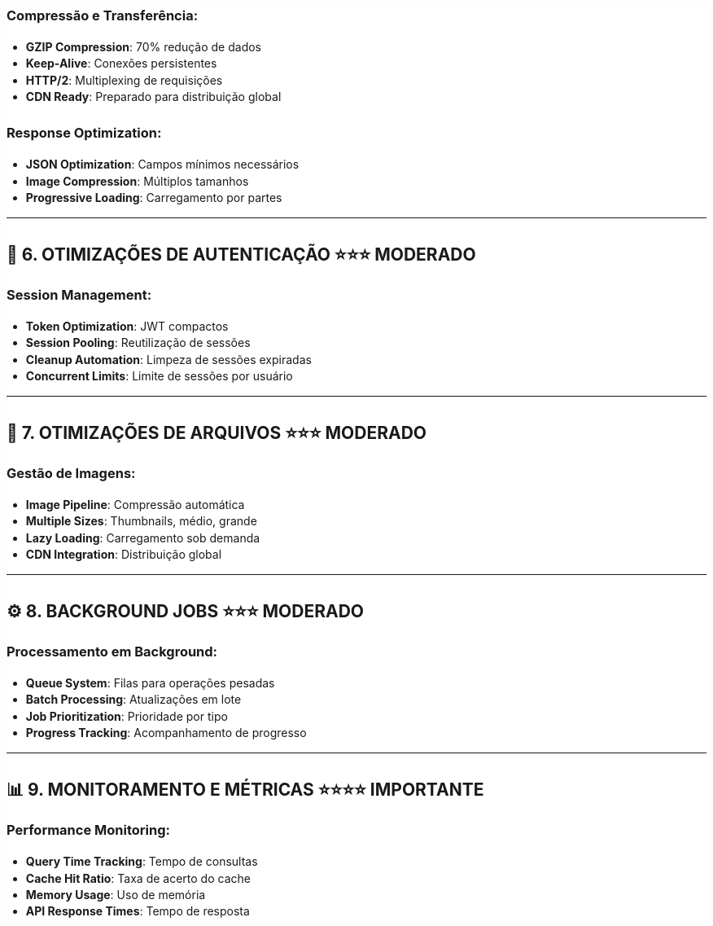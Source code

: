 ### **Compressão e Transferência:**
- **GZIP Compression**: 70% redução de dados
- **Keep-Alive**: Conexões persistentes
- **HTTP/2**: Multiplexing de requisições
- **CDN Ready**: Preparado para distribuição global

### **Response Optimization:**
- **JSON Optimization**: Campos mínimos necessários
- **Image Compression**: Múltiplos tamanhos
- **Progressive Loading**: Carregamento por partes

---

## 🔐 **6. OTIMIZAÇÕES DE AUTENTICAÇÃO** ⭐⭐⭐ MODERADO

### **Session Management:**
- **Token Optimization**: JWT compactos
- **Session Pooling**: Reutilização de sessões
- **Cleanup Automation**: Limpeza de sessões expiradas
- **Concurrent Limits**: Limite de sessões por usuário

---

## 📁 **7. OTIMIZAÇÕES DE ARQUIVOS** ⭐⭐⭐ MODERADO

### **Gestão de Imagens:**
- **Image Pipeline**: Compressão automática
- **Multiple Sizes**: Thumbnails, médio, grande
- **Lazy Loading**: Carregamento sob demanda
- **CDN Integration**: Distribuição global

---

## ⚙️ **8. BACKGROUND JOBS** ⭐⭐⭐ MODERADO

### **Processamento em Background:**
- **Queue System**: Filas para operações pesadas
- **Batch Processing**: Atualizações em lote
- **Job Prioritization**: Prioridade por tipo
- **Progress Tracking**: Acompanhamento de progresso

---

## 📊 **9. MONITORAMENTO E MÉTRICAS** ⭐⭐⭐⭐ IMPORTANTE

### **Performance Monitoring:**
- **Query Time Tracking**: Tempo de consultas
- **Cache Hit Ratio**: Taxa de acerto do cache
- **Memory Usage**: Uso de memória
- **API Response Times**: Tempo de resposta
